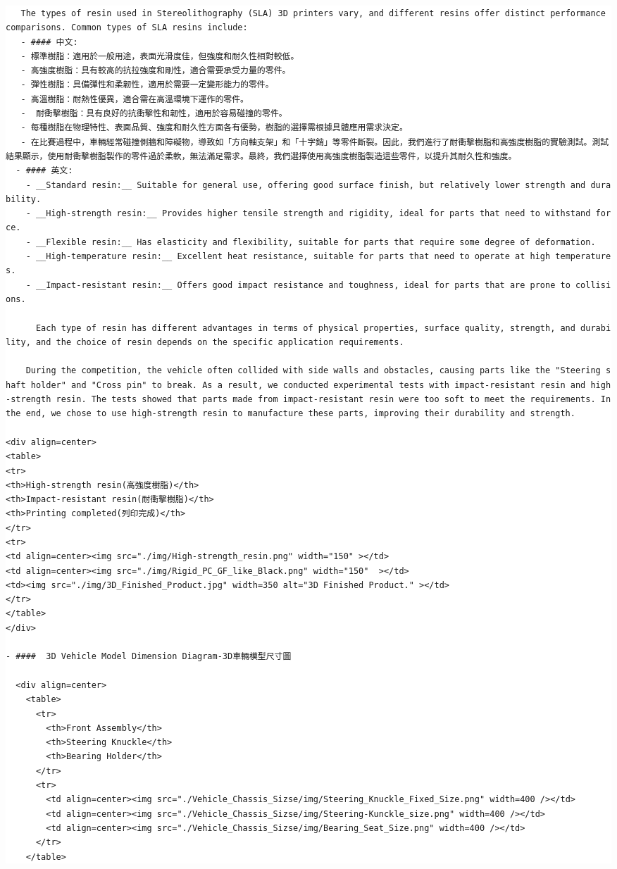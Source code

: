 
       The types of resin used in Stereolithography (SLA) 3D printers vary, and different resins offer distinct performance comparisons. Common types of SLA resins include:
       - #### 中文:
       - 標準樹脂：適用於一般用途，表面光滑度佳，但強度和耐久性相對較低。
       - 高強度樹脂：具有較高的抗拉強度和剛性，適合需要承受力量的零件。
       - 彈性樹脂：具備彈性和柔韌性，適用於需要一定變形能力的零件。
       - 高溫樹脂：耐熱性優異，適合需在高溫環境下運作的零件。
       -  耐衝擊樹脂：具有良好的抗衝擊性和韌性，適用於容易碰撞的零件。
       - 每種樹脂在物理特性、表面品質、強度和耐久性方面各有優勢，樹脂的選擇需根據具體應用需求決定。
       - 在比賽過程中，車輛經常碰撞側牆和障礙物，導致如「方向軸支架」和「十字銷」等零件斷裂。因此，我們進行了耐衝擊樹脂和高強度樹脂的實驗測試。測試結果顯示，使用耐衝擊樹脂製作的零件過於柔軟，無法滿足需求。最終，我們選擇使用高強度樹脂製造這些零件，以提升其耐久性和強度。
      - #### 英文:
        - __Standard resin:__ Suitable for general use, offering good surface finish, but relatively lower strength and durability.
        - __High-strength resin:__ Provides higher tensile strength and rigidity, ideal for parts that need to withstand force.
        - __Flexible resin:__ Has elasticity and flexibility, suitable for parts that require some degree of deformation.
        - __High-temperature resin:__ Excellent heat resistance, suitable for parts that need to operate at high temperatures.
        - __Impact-resistant resin:__ Offers good impact resistance and toughness, ideal for parts that are prone to collisions.

          Each type of resin has different advantages in terms of physical properties, surface quality, strength, and durability, and the choice of resin depends on the specific application requirements.

        During the competition, the vehicle often collided with side walls and obstacles, causing parts like the "Steering shaft holder" and "Cross pin" to break. As a result, we conducted experimental tests with impact-resistant resin and high-strength resin. The tests showed that parts made from impact-resistant resin were too soft to meet the requirements. In the end, we chose to use high-strength resin to manufacture these parts, improving their durability and strength.

    <div align=center>
    <table>
    <tr>
    <th>High-strength resin(高強度樹脂)</th>
    <th>Impact-resistant resin(耐衝擊樹脂)</th>
    <th>Printing completed(列印完成)</th>
    </tr>
    <tr>
    <td align=center><img src="./img/High-strength_resin.png" width="150" ></td> 
    <td align=center><img src="./img/Rigid_PC_GF_like_Black.png" width="150"  ></td> 
    <td><img src="./img/3D_Finished_Product.jpg" width=350 alt="3D Finished Product." ></td>
    </tr>
    </table>
    </div> 

    - ####  3D Vehicle Model Dimension Diagram-3D車輛模型尺寸圖

      <div align=center>
        <table>
          <tr>
            <th>Front Assembly</th>
            <th>Steering Knuckle</th>
            <th>Bearing Holder</th>
          </tr>
          <tr>
            <td align=center><img src="./Vehicle_Chassis_Sizse/img/Steering_Knuckle_Fixed_Size.png" width=400 /></td>
            <td align=center><img src="./Vehicle_Chassis_Sizse/img/Steering-Kunckle_size.png" width=400 /></td>
            <td align=center><img src="./Vehicle_Chassis_Sizse/img/Bearing_Seat_Size.png" width=400 /></td>
          </tr>
        </table>
